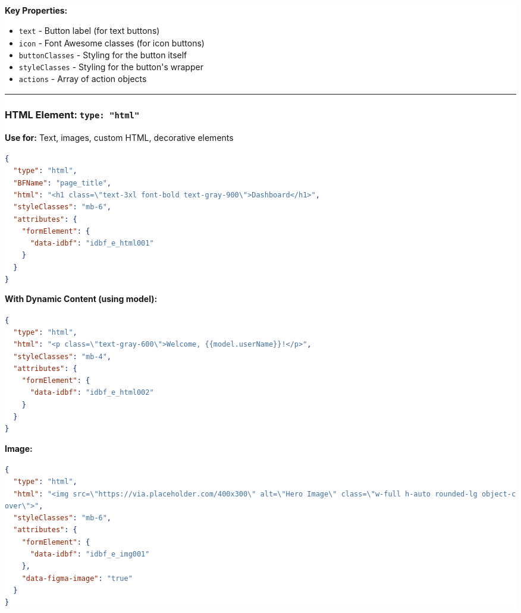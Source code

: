 ```json
```

**Key Properties:**
- `text` - Button label (for text buttons)
- `icon` - Font Awesome classes (for icon buttons)
- `buttonClasses` - Styling for the button itself
- `styleClasses` - Styling for the button's wrapper
- `actions` - Array of action objects

---

### HTML Element: `type: "html"`
**Use for:** Text, images, custom HTML, decorative elements

```json
{
  "type": "html",
  "BFName": "page_title",
  "html": "<h1 class=\"text-3xl font-bold text-gray-900\">Dashboard</h1>",
  "styleClasses": "mb-6",
  "attributes": {
    "formElement": {
      "data-idbf": "idbf_e_html001"
    }
  }
}
```

**With Dynamic Content (using model):**
```json
{
  "type": "html",
  "html": "<p class=\"text-gray-600\">Welcome, {{model.userName}}!</p>",
  "styleClasses": "mb-4",
  "attributes": {
    "formElement": {
      "data-idbf": "idbf_e_html002"
    }
  }
}
```

**Image:**
```json
{
  "type": "html",
  "html": "<img src=\"https://via.placeholder.com/400x300\" alt=\"Hero Image\" class=\"w-full h-auto rounded-lg object-cover\">",
  "styleClasses": "mb-6",
  "attributes": {
    "formElement": {
      "data-idbf": "idbf_e_img001"
    },
    "data-figma-image": "true"
  }
}
```
